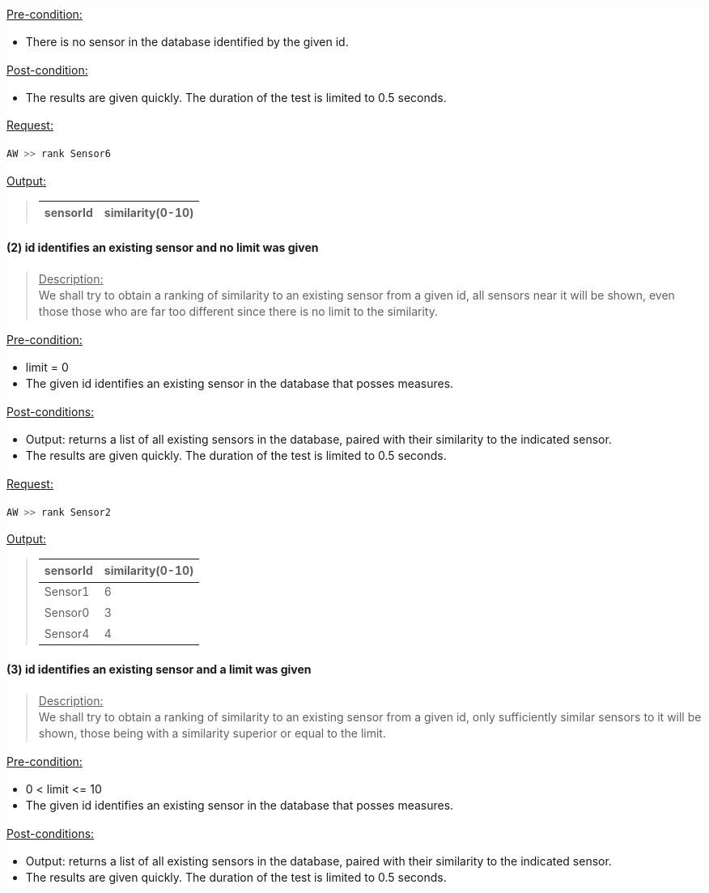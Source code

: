<ins>Pre-condition:</ins><br>
- There is no sensor in the database identified by the given id.

<ins>Post-condition:</ins>
- The results are given quickly. The duration of the test is limited to 0.5 seconds.


<ins>Request:</ins><br>
```js
AW >> rank Sensor6
```

<ins>Output:</ins><br>
> sensorId | similarity(0-10) 
> --- | ---  


#### (2) id identifies an existing sensor and no limit was given
><ins>Description:</ins><br> We shall try to obtain a ranking of similarity to an existing sensor from a given id, all sensors near it will be shown, even those those who are far too different since there is no limit to the similarity.

<ins>Pre-condition:</ins><br>
- limit = 0
- The given id identifies an existing sensor in the database that posses measures.

<ins>Post-conditions:</ins><br>
- Output: returns a list of all existing sensors in the database, paired with their similarity to the indicated sensor.
- The results are given quickly. The duration of the test is limited to 0.5 seconds.

<ins>Request:</ins><br>
```js
AW >> rank Sensor2
```

<ins>Output:</ins><br>
> sensorId | similarity(0-10) 
> --- | --- | 
> Sensor1 | 6
> Sensor0 | 3
> Sensor4 | 4


#### (3) id identifies an existing sensor and a limit was given
><ins>Description:</ins><br> We shall try to obtain a ranking of similarity to an existing sensor from a given id, only sufficiently similar sensors to it will be shown, those being with a similarity superior or equal to the limit.

<ins>Pre-condition:</ins><br>
-  0 < limit <= 10
- The given id identifies an existing sensor in the database that posses measures.

<ins>Post-conditions:</ins><br>
- Output: returns a list of all existing sensors in the database, paired with their similarity to the indicated sensor.
- The results are given quickly. The duration of the test is limited to 0.5 seconds.
